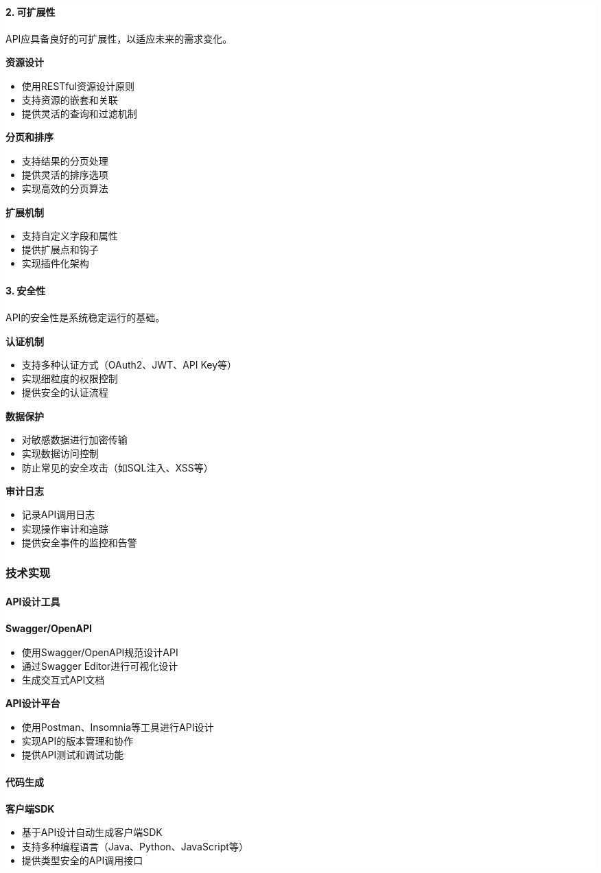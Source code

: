 #### 2. 可扩展性

API应具备良好的可扩展性，以适应未来的需求变化。

**资源设计**
- 使用RESTful资源设计原则
- 支持资源的嵌套和关联
- 提供灵活的查询和过滤机制

**分页和排序**
- 支持结果的分页处理
- 提供灵活的排序选项
- 实现高效的分页算法

**扩展机制**
- 支持自定义字段和属性
- 提供扩展点和钩子
- 实现插件化架构

#### 3. 安全性

API的安全性是系统稳定运行的基础。

**认证机制**
- 支持多种认证方式（OAuth2、JWT、API Key等）
- 实现细粒度的权限控制
- 提供安全的认证流程

**数据保护**
- 对敏感数据进行加密传输
- 实现数据访问控制
- 防止常见的安全攻击（如SQL注入、XSS等）

**审计日志**
- 记录API调用日志
- 实现操作审计和追踪
- 提供安全事件的监控和告警

### 技术实现

#### API设计工具

**Swagger/OpenAPI**
- 使用Swagger/OpenAPI规范设计API
- 通过Swagger Editor进行可视化设计
- 生成交互式API文档

**API设计平台**
- 使用Postman、Insomnia等工具进行API设计
- 实现API的版本管理和协作
- 提供API测试和调试功能

#### 代码生成

**客户端SDK**
- 基于API设计自动生成客户端SDK
- 支持多种编程语言（Java、Python、JavaScript等）
- 提供类型安全的API调用接口
